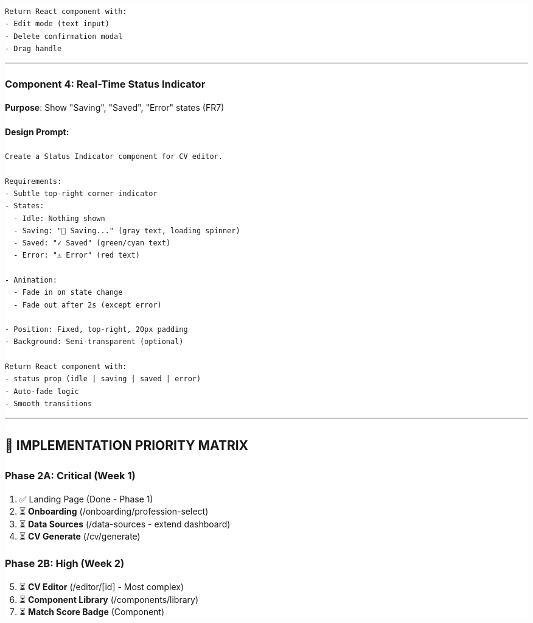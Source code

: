 ```
Return React component with:
- Edit mode (text input)
- Delete confirmation modal
- Drag handle
```

---

### Component 4: Real-Time Status Indicator

**Purpose**: Show "Saving", "Saved", "Error" states (FR7)

#### Design Prompt:

```
Create a Status Indicator component for CV editor.

Requirements:
- Subtle top-right corner indicator
- States:
  - Idle: Nothing shown
  - Saving: "💾 Saving..." (gray text, loading spinner)
  - Saved: "✓ Saved" (green/cyan text)
  - Error: "⚠️ Error" (red text)
  
- Animation:
  - Fade in on state change
  - Fade out after 2s (except error)
  
- Position: Fixed, top-right, 20px padding
- Background: Semi-transparent (optional)

Return React component with:
- status prop (idle | saving | saved | error)
- Auto-fade logic
- Smooth transitions
```

---

## 📝 IMPLEMENTATION PRIORITY MATRIX

### Phase 2A: Critical (Week 1)
1. ✅ Landing Page (Done - Phase 1)
2. ⏳ **Onboarding** (/onboarding/profession-select)
3. ⏳ **Data Sources** (/data-sources - extend dashboard)
4. ⏳ **CV Generate** (/cv/generate)

### Phase 2B: High (Week 2)
5. ⏳ **CV Editor** (/editor/[id] - Most complex)
6. ⏳ **Component Library** (/components/library)
7. ⏳ **Match Score Badge** (Component)
